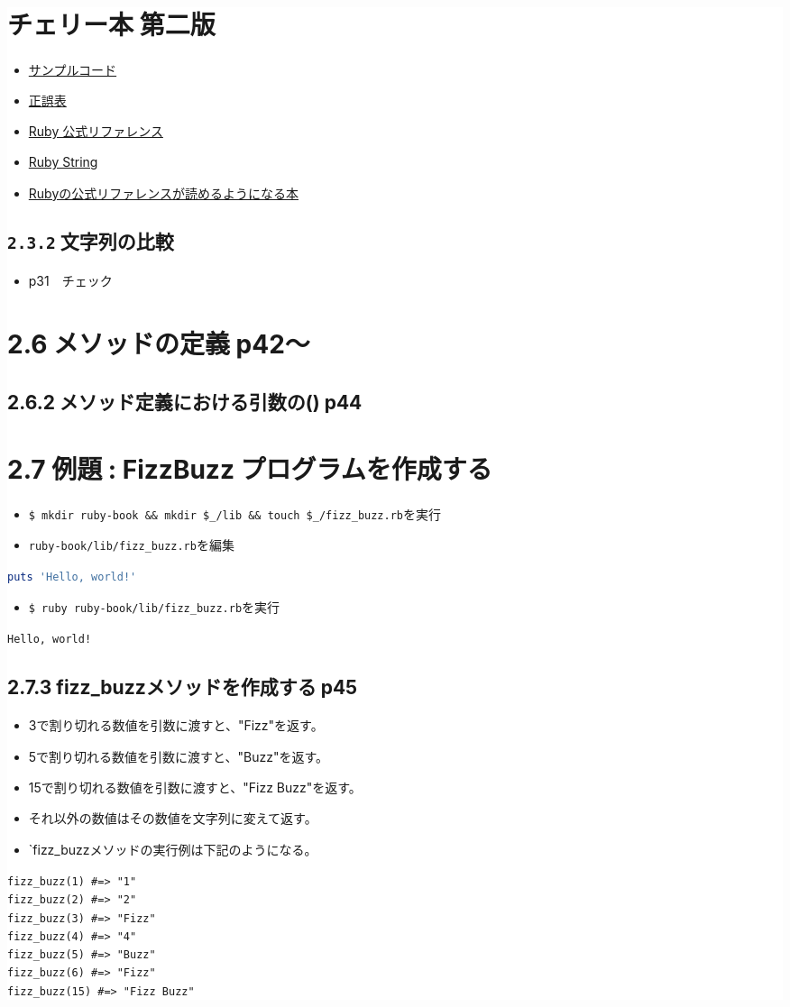 # チェリー本 第二版

+ [サンプルコード](https://github.com/Junichiito/ruby-book-codes-v2) <br>

+ [正誤表](https://ruby-book.jnito.com/) <br>

+ [Ruby 公式リファレンス](https://docs.ruby-lang.org/ja/) <br>

+ [Ruby String](https://docs.ruby-lang.org/ja/latest/class/String.html) <br>

+ [Rubyの公式リファレンスが読めるようになる本](https://zenn.dev/jnchito/books/how-to-read-ruby-reference) <br>

## `2.3.2` 文字列の比較

+ p31　チェック<br>

# 2.6 メソッドの定義 p42〜

## 2.6.2 メソッド定義における引数の() p44

# 2.7 例題 : FizzBuzz プログラムを作成する

+ `$ mkdir ruby-book && mkdir $_/lib && touch $_/fizz_buzz.rb`を実行<br>

+ `ruby-book/lib/fizz_buzz.rb`を編集<br>

```rb:fizz_buzz.rb
puts 'Hello, world!'
```

+ `$ ruby ruby-book/lib/fizz_buzz.rb`を実行<br>

```:terminal
Hello, world!
```

## 2.7.3 fizz_buzzメソッドを作成する p45

+ 3で割り切れる数値を引数に渡すと、"Fizz"を返す。<br>

+ 5で割り切れる数値を引数に渡すと、"Buzz"を返す。<br>

+ 15で割り切れる数値を引数に渡すと、"Fizz Buzz"を返す。<br>

+ それ以外の数値はその数値を文字列に変えて返す。<br>

+ `fizz_buzzメソッドの実行例は下記のようになる。<br>

```
fizz_buzz(1) #=> "1"
fizz_buzz(2) #=> "2"
fizz_buzz(3) #=> "Fizz"
fizz_buzz(4) #=> "4"
fizz_buzz(5) #=> "Buzz"
fizz_buzz(6) #=> "Fizz"
fizz_buzz(15) #=> "Fizz Buzz"
```
